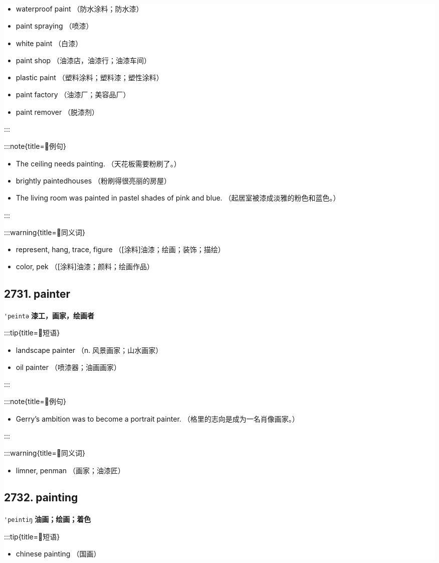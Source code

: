 - waterproof paint （防水涂料；防水漆）

- paint spraying （喷漆）

- white paint （白漆）

- paint shop （油漆店，油漆行；油漆车间）

- plastic paint （塑料涂料；塑料漆；塑性涂料）

- paint factory （油漆厂；美容品厂）

- paint remover （脱漆剂）

:::

:::note{title=🎤例句}

- The ceiling needs painting. （天花板需要粉刷了。）

- brightly paintedhouses （粉刷得很亮丽的房屋）

- The living room was painted in pastel shades of pink and blue. （起居室被漆成淡雅的粉色和蓝色。）

:::

:::warning{title=🤔同义词}

- represent, hang, trace, figure （[涂料]油漆；绘画；装饰；描绘）

- color, pek （[涂料]油漆；颜料；绘画作品）


## 2731. painter

`'peintə`  **漆工，画家，绘画者**

:::tip{title=🤩短语}

- landscape painter （n. 风景画家；山水画家）

- oil painter （喷漆器；油画画家）

:::

:::note{title=🎤例句}

- Gerry’s ambition was to become a portrait painter. （格里的志向是成为一名肖像画家。）

:::

:::warning{title=🤔同义词}

- limner, penman （画家；油漆匠）


## 2732. painting

`'peintiŋ`  **油画；绘画；着色**

:::tip{title=🤩短语}

- chinese painting （国画）
